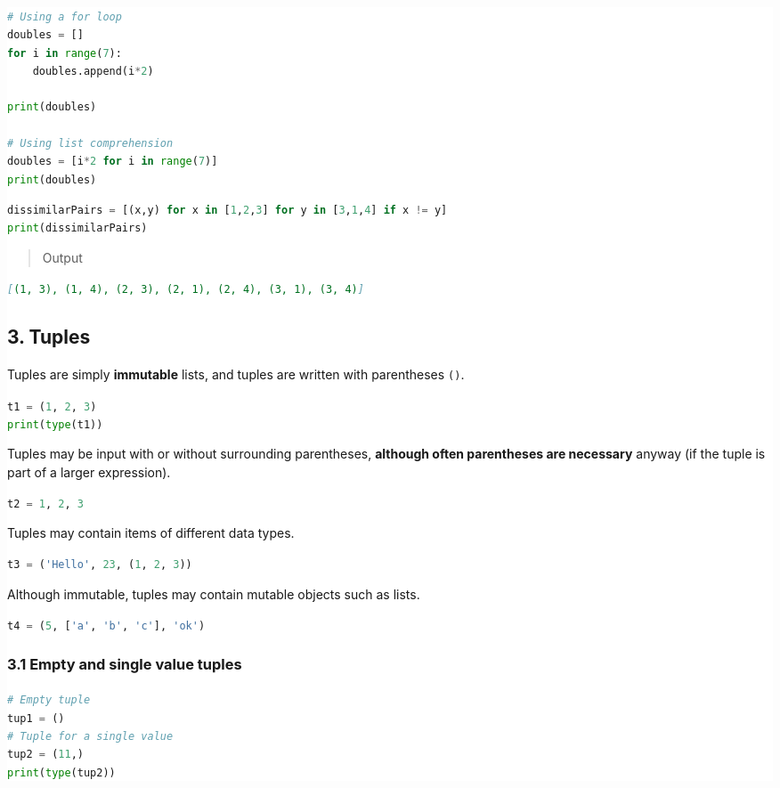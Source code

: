```python
# Using a for loop
doubles = []
for i in range(7):
    doubles.append(i*2)
    
print(doubles)

# Using list comprehension
doubles = [i*2 for i in range(7)]
print(doubles)
```

```python
dissimilarPairs = [(x,y) for x in [1,2,3] for y in [3,1,4] if x != y]
print(dissimilarPairs)
```

>   Output

```markdown
[(1, 3), (1, 4), (2, 3), (2, 1), (2, 4), (3, 1), (3, 4)]
```

## 3. Tuples

Tuples are simply **immutable** lists, and tuples are written with parentheses `()`.

```python
t1 = (1, 2, 3)
print(type(t1))
```

Tuples may be input with or without surrounding parentheses, **although often parentheses are necessary** anyway (if the tuple is part of a larger expression).

```python
t2 = 1, 2, 3
```

Tuples may contain items of different data types.

```python
t3 = ('Hello', 23, (1, 2, 3))
```

Although immutable, tuples may contain mutable objects such as lists.

```python
t4 = (5, ['a', 'b', 'c'], 'ok')
```

### 3.1 Empty and single value tuples

```python
# Empty tuple
tup1 = ()
# Tuple for a single value
tup2 = (11,)
print(type(tup2))
```
